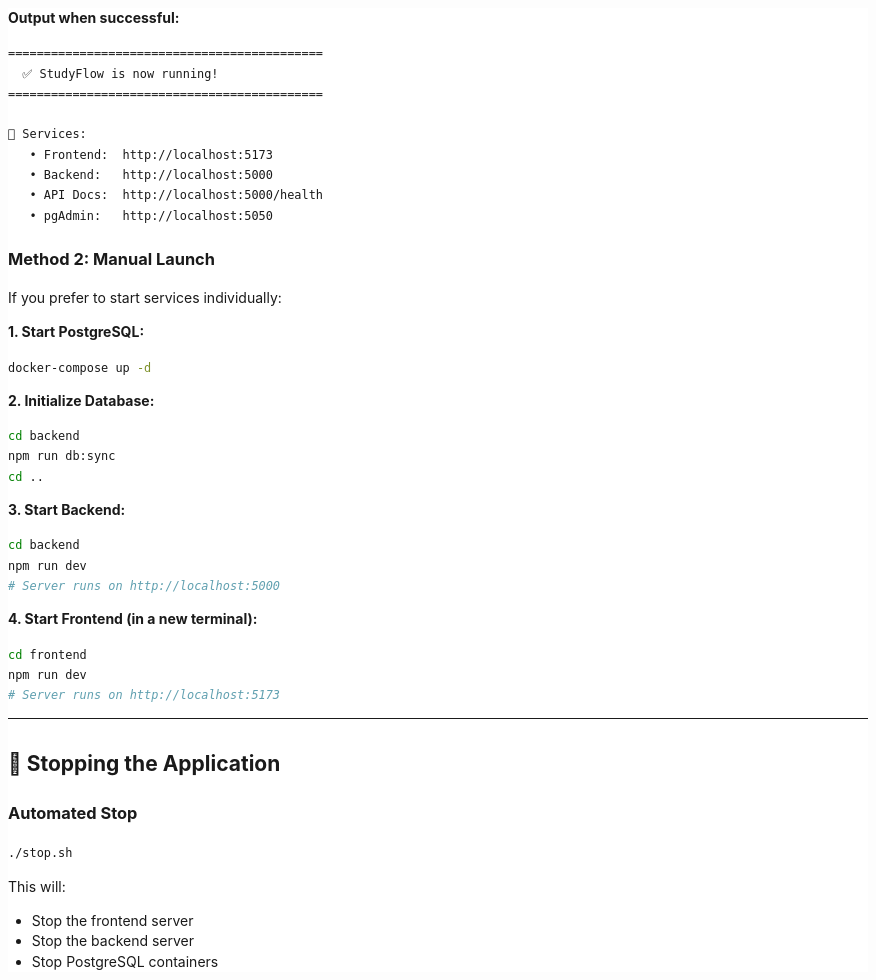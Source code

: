 **Output when successful:**

```
============================================
  ✅ StudyFlow is now running!
============================================

📡 Services:
   • Frontend:  http://localhost:5173
   • Backend:   http://localhost:5000
   • API Docs:  http://localhost:5000/health
   • pgAdmin:   http://localhost:5050
```

### Method 2: Manual Launch

If you prefer to start services individually:

**1. Start PostgreSQL:**
```bash
docker-compose up -d
```

**2. Initialize Database:**
```bash
cd backend
npm run db:sync
cd ..
```

**3. Start Backend:**
```bash
cd backend
npm run dev
# Server runs on http://localhost:5000
```

**4. Start Frontend (in a new terminal):**
```bash
cd frontend
npm run dev
# Server runs on http://localhost:5173
```

---

## 🛑 Stopping the Application

### Automated Stop

```bash
./stop.sh
```

This will:
- Stop the frontend server
- Stop the backend server
- Stop PostgreSQL containers
